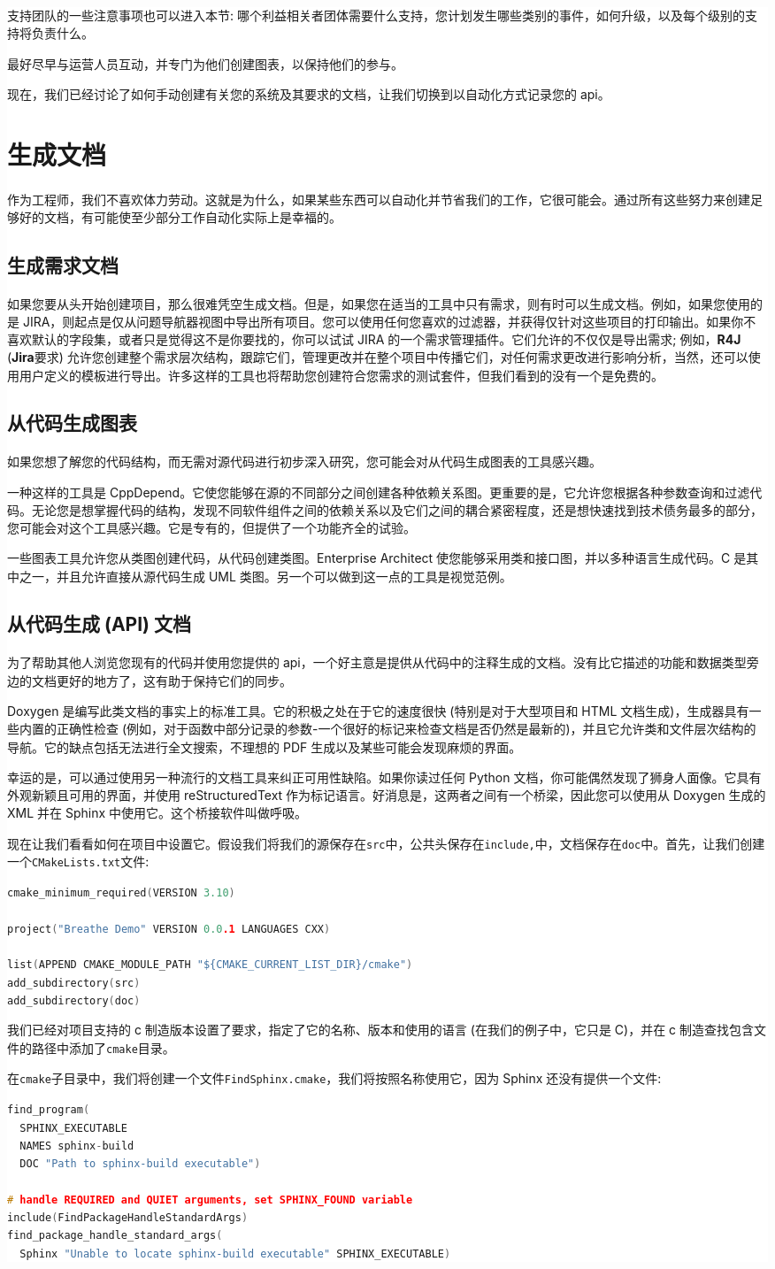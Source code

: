 支持团队的一些注意事项也可以进入本节: 哪个利益相关者团体需要什么支持，您计划发生哪些类别的事件，如何升级，以及每个级别的支持将负责什么。

最好尽早与运营人员互动，并专门为他们创建图表，以保持他们的参与。

现在，我们已经讨论了如何手动创建有关您的系统及其要求的文档，让我们切换到以自动化方式记录您的 api。

# 生成文档

作为工程师，我们不喜欢体力劳动。这就是为什么，如果某些东西可以自动化并节省我们的工作，它很可能会。通过所有这些努力来创建足够好的文档，有可能使至少部分工作自动化实际上是幸福的。

## 生成需求文档

如果您要从头开始创建项目，那么很难凭空生成文档。但是，如果您在适当的工具中只有需求，则有时可以生成文档。例如，如果您使用的是 JIRA，则起点是仅从问题导航器视图中导出所有项目。您可以使用任何您喜欢的过滤器，并获得仅针对这些项目的打印输出。如果你不喜欢默认的字段集，或者只是觉得这不是你要找的，你可以试试 JIRA 的一个需求管理插件。它们允许的不仅仅是导出需求; 例如，**R4J** (**Jira**要求) 允许您创建整个需求层次结构，跟踪它们，管理更改并在整个项目中传播它们，对任何需求更改进行影响分析，当然，还可以使用用户定义的模板进行导出。许多这样的工具也将帮助您创建符合您需求的测试套件，但我们看到的没有一个是免费的。

## 从代码生成图表

如果您想了解您的代码结构，而无需对源代码进行初步深入研究，您可能会对从代码生成图表的工具感兴趣。

一种这样的工具是 CppDepend。它使您能够在源的不同部分之间创建各种依赖关系图。更重要的是，它允许您根据各种参数查询和过滤代码。无论您是想掌握代码的结构，发现不同软件组件之间的依赖关系以及它们之间的耦合紧密程度，还是想快速找到技术债务最多的部分，您可能会对这个工具感兴趣。它是专有的，但提供了一个功能齐全的试验。

一些图表工具允许您从类图创建代码，从代码创建类图。Enterprise Architect 使您能够采用类和接口图，并以多种语言生成代码。C 是其中之一，并且允许直接从源代码生成 UML 类图。另一个可以做到这一点的工具是视觉范例。

## 从代码生成 (API) 文档

为了帮助其他人浏览您现有的代码并使用您提供的 api，一个好主意是提供从代码中的注释生成的文档。没有比它描述的功能和数据类型旁边的文档更好的地方了，这有助于保持它们的同步。

Doxygen 是编写此类文档的事实上的标准工具。它的积极之处在于它的速度很快 (特别是对于大型项目和 HTML 文档生成)，生成器具有一些内置的正确性检查 (例如，对于函数中部分记录的参数-一个很好的标记来检查文档是否仍然是最新的)，并且它允许类和文件层次结构的导航。它的缺点包括无法进行全文搜索，不理想的 PDF 生成以及某些可能会发现麻烦的界面。

幸运的是，可以通过使用另一种流行的文档工具来纠正可用性缺陷。如果你读过任何 Python 文档，你可能偶然发现了狮身人面像。它具有外观新颖且可用的界面，并使用 reStructuredText 作为标记语言。好消息是，这两者之间有一个桥梁，因此您可以使用从 Doxygen 生成的 XML 并在 Sphinx 中使用它。这个桥接软件叫做呼吸。

现在让我们看看如何在项目中设置它。假设我们将我们的源保存在`src`中，公共头保存在`include,`中，文档保存在`doc`中。首先，让我们创建一个`CMakeLists.txt`文件:

```cpp
cmake_minimum_required(VERSION 3.10)

project("Breathe Demo" VERSION 0.0.1 LANGUAGES CXX)

list(APPEND CMAKE_MODULE_PATH "${CMAKE_CURRENT_LIST_DIR}/cmake")
add_subdirectory(src)
add_subdirectory(doc)
```

我们已经对项目支持的 c 制造版本设置了要求，指定了它的名称、版本和使用的语言 (在我们的例子中，它只是 C)，并在 c 制造查找包含文件的路径中添加了`cmake`目录。

在`cmake`子目录中，我们将创建一个文件`FindSphinx.cmake`，我们将按照名称使用它，因为 Sphinx 还没有提供一个文件:

```cpp
find_program(
  SPHINX_EXECUTABLE
  NAMES sphinx-build
  DOC "Path to sphinx-build executable")

# handle REQUIRED and QUIET arguments, set SPHINX_FOUND variable
include(FindPackageHandleStandardArgs)
find_package_handle_standard_args(
  Sphinx "Unable to locate sphinx-build executable" SPHINX_EXECUTABLE)
```
